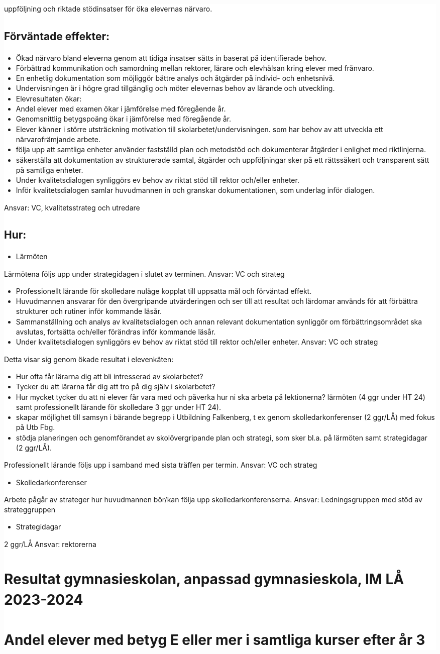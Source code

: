 uppföljning och riktade stödinsatser för öka elevernas närvaro.

## Förväntade effekter:

- Ökad närvaro bland eleverna genom att tidiga insatser sätts in baserat på identifierade behov.
- Förbättrad kommunikation och samordning mellan rektorer, lärare och elevhälsan kring elever med frånvaro.
- En enhetlig dokumentation som möjliggör bättre analys och åtgärder på individ- och enhetsnivå.
- Undervisningen är i högre grad tillgänglig och möter elevernas behov av lärande och utveckling.
- Elevresultaten ökar:
- Andel elever med examen ökar i jämförelse med föregående år.
- Genomsnittlig betygspoäng ökar i jämförelse med föregående år.
- Elever känner i större utsträckning motivation till skolarbetet/undervisningen. som har behov av att utveckla ett närvarofrämjande arbete.
- följa upp att samtliga enheter använder fastställd plan och metodstöd och dokumenterar åtgärder i enlighet med riktlinjerna.
- säkerställa att dokumentation av strukturerade samtal, åtgärder och uppföljningar sker på ett rättssäkert och transparent sätt på samtliga enheter.
- Under kvalitetsdialogen synliggörs ev behov av riktat stöd till rektor och/eller enheter.
- Inför kvalitetsdialogen samlar huvudmannen in och granskar dokumentationen, som underlag inför dialogen.

Ansvar: VC, kvalitetsstrateg och utredare

## Hur:

- Lärmöten

Lärmötena följs upp under strategidagen i slutet av terminen. Ansvar: VC och strateg

- Professionellt lärande för skolledare nuläge kopplat till uppsatta mål och förväntad effekt.
- Huvudmannen ansvarar för den övergripande utvärderingen och ser till att resultat och lärdomar används för att förbättra strukturer och rutiner inför kommande läsår.
- Sammanställning och analys av kvalitetsdialogen och annan relevant dokumentation synliggör om förbättringsområdet ska avslutas, fortsätta och/eller förändras inför kommande läsår.
- Under kvalitetsdialogen synliggörs ev behov av riktat stöd till rektor och/eller enheter. Ansvar: VC och strateg

Detta visar sig genom ökade resultat i elevenkäten:

- Hur ofta får lärarna dig att bli intresserad av skolarbetet?
- Tycker du att lärarna får dig att tro på dig själv i skolarbetet?
- Hur mycket tycker du att ni elever får vara med och påverka hur ni ska arbeta på lektionerna? lärmöten (4 ggr under HT 24) samt professionellt lärande för skolledare 3 ggr under HT 24).
- skapar möjlighet till samsyn i bärande begrepp i Utbildning Falkenberg, t ex genom skolledarkonferenser (2 ggr/LÅ) med fokus på Utb Fbg.
- stödja planeringen och genomförandet av skolövergripande plan och strategi, som sker bl.a. på lärmöten samt strategidagar (2 ggr/LÅ).

Professionellt lärande följs upp i samband med sista träffen per termin. Ansvar: VC och strateg

- Skolledarkonferenser

Arbete pågår av strateger hur huvudmannen bör/kan följa upp skolledarkonferenserna. Ansvar: Ledningsgruppen med stöd av strateggruppen

- Strategidagar

2 ggr/LÅ Ansvar: rektorerna

# Resultat gymnasieskolan, anpassad gymnasieskola, IM LÅ 2023-2024

# Andel elever med betyg E eller mer i samtliga kurser efter år 3